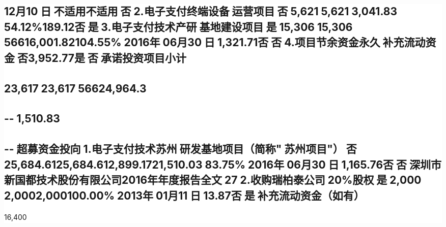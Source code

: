 12月10
日
不适用不适用
否
2.电子支付终端设备
运营项目
否
5,621
5,621
3,041.83
54.12%189.12否
是
3.电子支付技术产研
基地建设项目
是
15,306
15,306
56616,001.82104.55%
2016年
06月30
日
1,321.71否
否
4.项目节余资金永久
补充流动资金
否3,952.77是
否
承诺投资项目小计
--
23,617
23,617
56624,964.3
--
--
1,510.83
--
--
超募资金投向
1.电子支付技术苏州
研发基地项目（简称"
苏州项目"）
否
25,684.6125,684.612,899.1721,510.03
83.75%
2016年
06月30
日
1,165.76否
否
深圳市新国都技术股份有限公司2016年年度报告全文
27
2.收购瑞柏泰公司
20%股权
是
2,000
2,0002,000100.00%
2013年
01月11
日
13.87否
是
补充流动资金（如有）
--
16,400